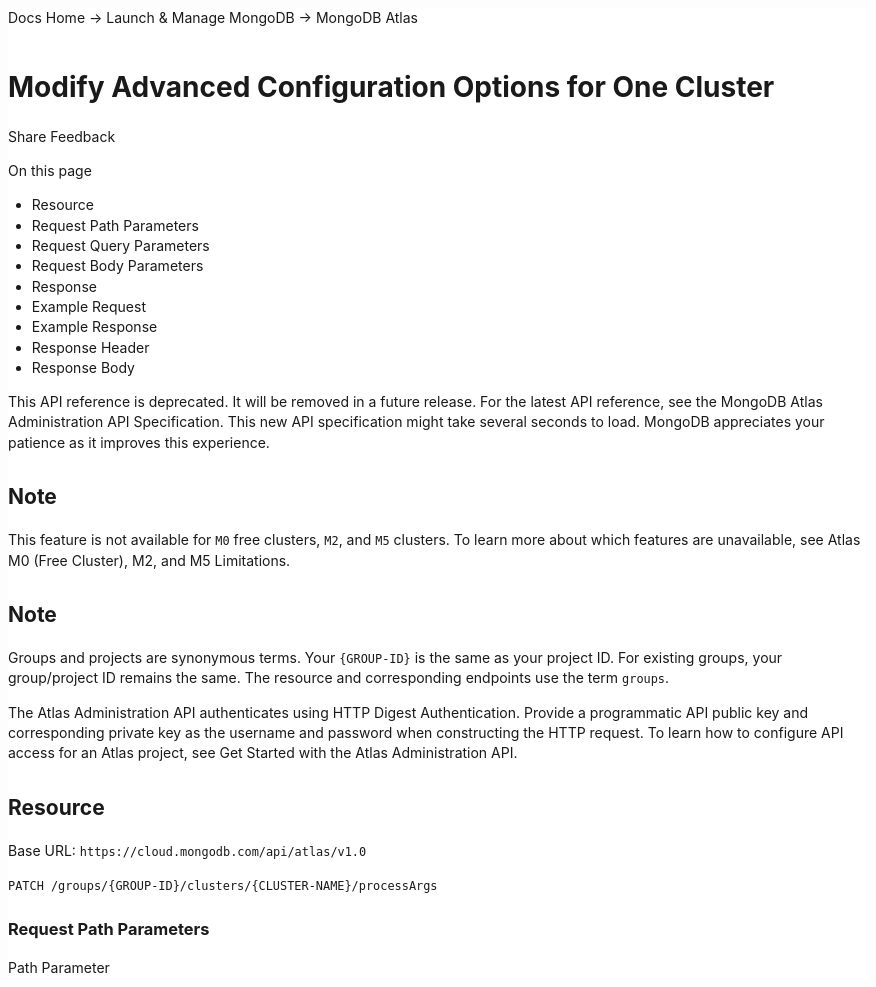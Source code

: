 Docs Home → Launch & Manage MongoDB → MongoDB Atlas

# Modify Advanced Configuration Options for One Cluster

Share Feedback

On this page

  * Resource
  * Request Path Parameters
  * Request Query Parameters
  * Request Body Parameters
  * Response
  * Example Request
  * Example Response
  * Response Header
  * Response Body

This API reference is deprecated. It will be removed in a future release. For
the latest API reference, see the MongoDB Atlas Administration API
Specification. This new API specification might take several seconds to load.
MongoDB appreciates your patience as it improves this experience.

## Note

This feature is not available for `M0` free clusters, `M2`, and `M5` clusters.
To learn more about which features are unavailable, see Atlas M0 (Free
Cluster), M2, and M5 Limitations.

## Note

Groups and projects are synonymous terms. Your `{GROUP-ID}` is the same as
your project ID. For existing groups, your group/project ID remains the same.
The resource and corresponding endpoints use the term `groups`.

The Atlas Administration API authenticates using HTTP Digest Authentication.
Provide a programmatic API public key and corresponding private key as the
username and password when constructing the HTTP request. To learn how to
configure API access for an Atlas project, see Get Started with the Atlas
Administration API.

## Resource

Base URL: `https://cloud.mongodb.com/api/atlas/v1.0`

    
    
    PATCH /groups/{GROUP-ID}/clusters/{CLUSTER-NAME}/processArgs  
      
  
### Request Path Parameters

Path Parameter
